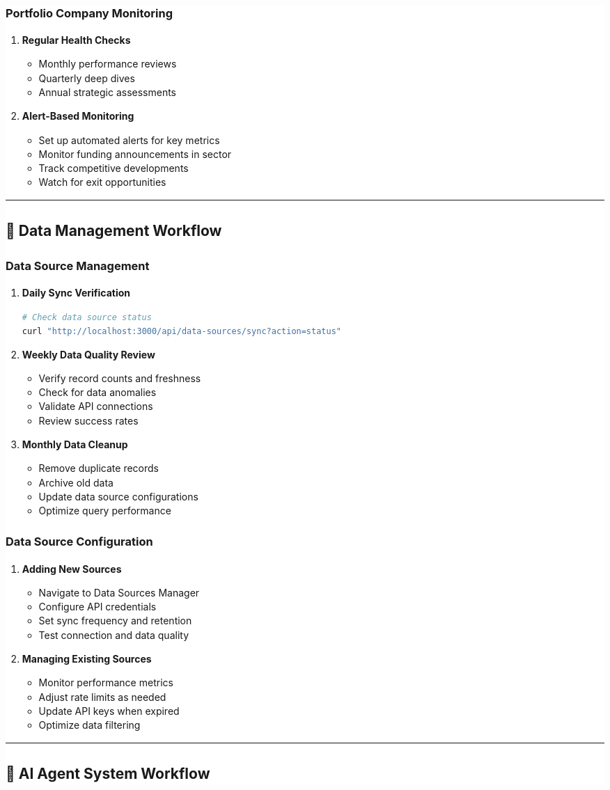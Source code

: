 ### **Portfolio Company Monitoring**
1. **Regular Health Checks**
   - Monthly performance reviews
   - Quarterly deep dives
   - Annual strategic assessments

2. **Alert-Based Monitoring**
   - Set up automated alerts for key metrics
   - Monitor funding announcements in sector
   - Track competitive developments
   - Watch for exit opportunities

---

## 🔧 **Data Management Workflow**

### **Data Source Management**
1. **Daily Sync Verification**
   ```bash
   # Check data source status
   curl "http://localhost:3000/api/data-sources/sync?action=status"
   ```

2. **Weekly Data Quality Review**
   - Verify record counts and freshness
   - Check for data anomalies
   - Validate API connections
   - Review success rates

3. **Monthly Data Cleanup**
   - Remove duplicate records
   - Archive old data
   - Update data source configurations
   - Optimize query performance

### **Data Source Configuration**
1. **Adding New Sources**
   - Navigate to Data Sources Manager
   - Configure API credentials
   - Set sync frequency and retention
   - Test connection and data quality

2. **Managing Existing Sources**
   - Monitor performance metrics
   - Adjust rate limits as needed
   - Update API keys when expired
   - Optimize data filtering

---

## 🤖 **AI Agent System Workflow**
